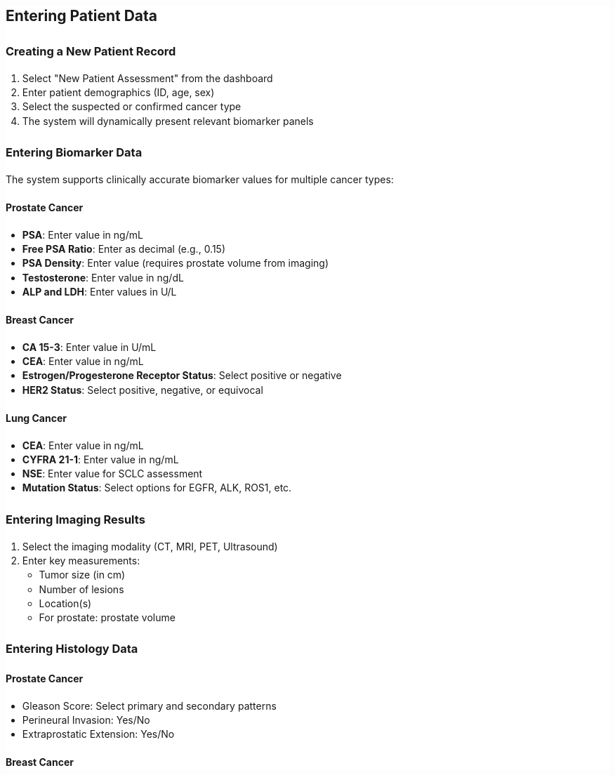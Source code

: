 ## Entering Patient Data

### Creating a New Patient Record

1. Select "New Patient Assessment" from the dashboard
2. Enter patient demographics (ID, age, sex)
3. Select the suspected or confirmed cancer type
4. The system will dynamically present relevant biomarker panels

### Entering Biomarker Data

The system supports clinically accurate biomarker values for multiple cancer types:

#### Prostate Cancer

- **PSA**: Enter value in ng/mL
- **Free PSA Ratio**: Enter as decimal (e.g., 0.15)
- **PSA Density**: Enter value (requires prostate volume from imaging)
- **Testosterone**: Enter value in ng/dL
- **ALP and LDH**: Enter values in U/L

#### Breast Cancer

- **CA 15-3**: Enter value in U/mL
- **CEA**: Enter value in ng/mL
- **Estrogen/Progesterone Receptor Status**: Select positive or negative
- **HER2 Status**: Select positive, negative, or equivocal

#### Lung Cancer

- **CEA**: Enter value in ng/mL
- **CYFRA 21-1**: Enter value in ng/mL
- **NSE**: Enter value for SCLC assessment
- **Mutation Status**: Select options for EGFR, ALK, ROS1, etc.

### Entering Imaging Results

1. Select the imaging modality (CT, MRI, PET, Ultrasound)
2. Enter key measurements:
   - Tumor size (in cm)
   - Number of lesions
   - Location(s)
   - For prostate: prostate volume

### Entering Histology Data

#### Prostate Cancer

- Gleason Score: Select primary and secondary patterns
- Perineural Invasion: Yes/No
- Extraprostatic Extension: Yes/No

#### Breast Cancer
